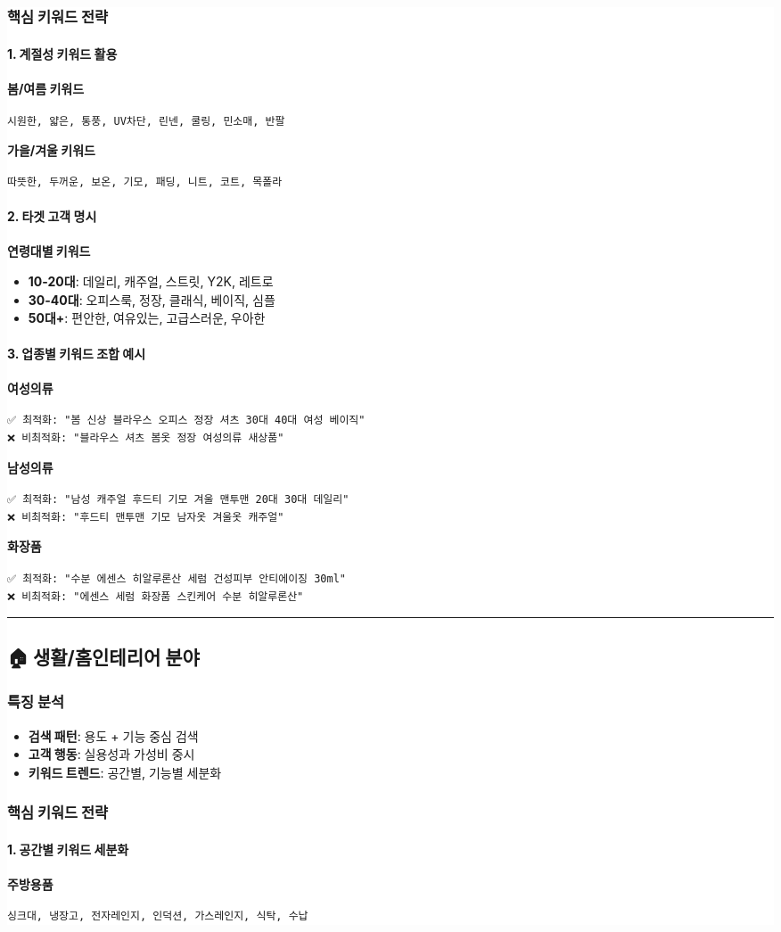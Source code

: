 ### 핵심 키워드 전략

#### 1. 계절성 키워드 활용
**봄/여름 키워드**
```
시원한, 얇은, 통풍, UV차단, 린넨, 쿨링, 민소매, 반팔
```

**가을/겨울 키워드**
```
따뜻한, 두꺼운, 보온, 기모, 패딩, 니트, 코트, 목폴라
```

#### 2. 타겟 고객 명시
**연령대별 키워드**
- **10-20대**: 데일리, 캐주얼, 스트릿, Y2K, 레트로
- **30-40대**: 오피스룩, 정장, 클래식, 베이직, 심플
- **50대+**: 편안한, 여유있는, 고급스러운, 우아한

#### 3. 업종별 키워드 조합 예시

**여성의류**
```
✅ 최적화: "봄 신상 블라우스 오피스 정장 셔츠 30대 40대 여성 베이직"
❌ 비최적화: "블라우스 셔츠 봄옷 정장 여성의류 새상품"
```

**남성의류**
```
✅ 최적화: "남성 캐주얼 후드티 기모 겨울 맨투맨 20대 30대 데일리"
❌ 비최적화: "후드티 맨투맨 기모 남자옷 겨울옷 캐주얼"
```

**화장품**
```
✅ 최적화: "수분 에센스 히알루론산 세럼 건성피부 안티에이징 30ml"
❌ 비최적화: "에센스 세럼 화장품 스킨케어 수분 히알루론산"
```

---

## 🏠 생활/홈인테리어 분야

### 특징 분석
- **검색 패턴**: 용도 + 기능 중심 검색
- **고객 행동**: 실용성과 가성비 중시
- **키워드 트렌드**: 공간별, 기능별 세분화

### 핵심 키워드 전략

#### 1. 공간별 키워드 세분화
**주방용품**
```
싱크대, 냉장고, 전자레인지, 인덕션, 가스레인지, 식탁, 수납
```

